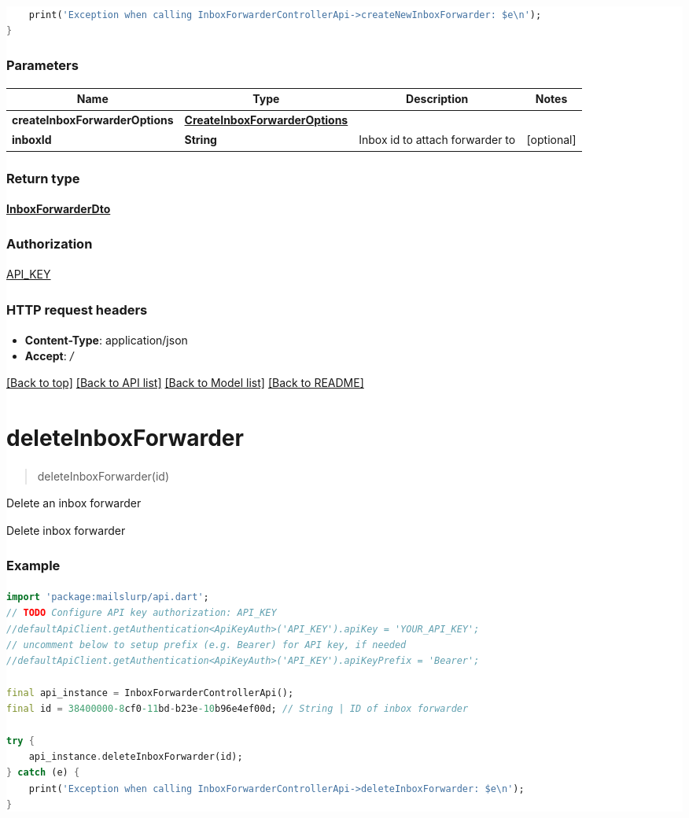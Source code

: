 ```dart
    print('Exception when calling InboxForwarderControllerApi->createNewInboxForwarder: $e\n');
}
```

### Parameters

Name | Type | Description  | Notes
------------- | ------------- | ------------- | -------------
 **createInboxForwarderOptions** | [**CreateInboxForwarderOptions**](CreateInboxForwarderOptions)|  | 
 **inboxId** | **String**| Inbox id to attach forwarder to | [optional] 

### Return type

[**InboxForwarderDto**](InboxForwarderDto)

### Authorization

[API_KEY](../README#API_KEY)

### HTTP request headers

 - **Content-Type**: application/json
 - **Accept**: */*

[[Back to top]](#) [[Back to API list]](../README#documentation-for-api-endpoints) [[Back to Model list]](../README#documentation-for-models) [[Back to README]](../README)

# **deleteInboxForwarder**
> deleteInboxForwarder(id)

Delete an inbox forwarder

Delete inbox forwarder

### Example
```dart
import 'package:mailslurp/api.dart';
// TODO Configure API key authorization: API_KEY
//defaultApiClient.getAuthentication<ApiKeyAuth>('API_KEY').apiKey = 'YOUR_API_KEY';
// uncomment below to setup prefix (e.g. Bearer) for API key, if needed
//defaultApiClient.getAuthentication<ApiKeyAuth>('API_KEY').apiKeyPrefix = 'Bearer';

final api_instance = InboxForwarderControllerApi();
final id = 38400000-8cf0-11bd-b23e-10b96e4ef00d; // String | ID of inbox forwarder

try {
    api_instance.deleteInboxForwarder(id);
} catch (e) {
    print('Exception when calling InboxForwarderControllerApi->deleteInboxForwarder: $e\n');
}
```
